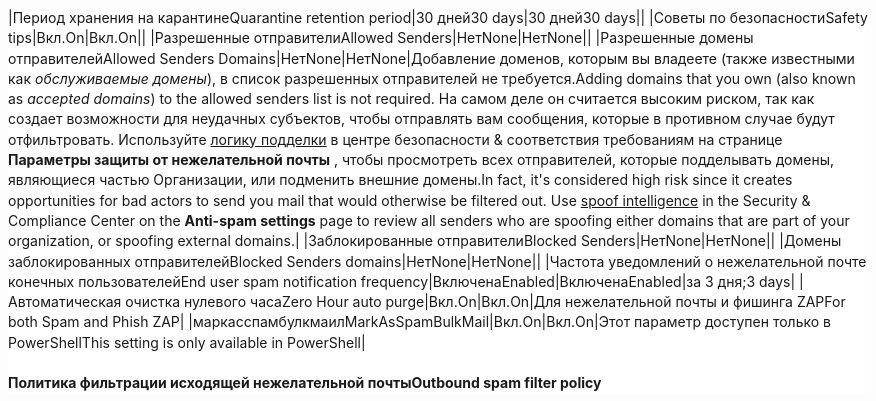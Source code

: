 |<span data-ttu-id="be0b2-139">Период хранения на карантине</span><span class="sxs-lookup"><span data-stu-id="be0b2-139">Quarantine retention period</span></span>|<span data-ttu-id="be0b2-140">30 дней</span><span class="sxs-lookup"><span data-stu-id="be0b2-140">30 days</span></span>|<span data-ttu-id="be0b2-141">30 дней</span><span class="sxs-lookup"><span data-stu-id="be0b2-141">30 days</span></span>||
|<span data-ttu-id="be0b2-142">Советы по безопасности</span><span class="sxs-lookup"><span data-stu-id="be0b2-142">Safety tips</span></span>|<span data-ttu-id="be0b2-143">Вкл.</span><span class="sxs-lookup"><span data-stu-id="be0b2-143">On</span></span>|<span data-ttu-id="be0b2-144">Вкл.</span><span class="sxs-lookup"><span data-stu-id="be0b2-144">On</span></span>||
|<span data-ttu-id="be0b2-145">Разрешенные отправители</span><span class="sxs-lookup"><span data-stu-id="be0b2-145">Allowed Senders</span></span>|<span data-ttu-id="be0b2-146">Нет</span><span class="sxs-lookup"><span data-stu-id="be0b2-146">None</span></span>|<span data-ttu-id="be0b2-147">Нет</span><span class="sxs-lookup"><span data-stu-id="be0b2-147">None</span></span>||
|<span data-ttu-id="be0b2-148">Разрешенные домены отправителей</span><span class="sxs-lookup"><span data-stu-id="be0b2-148">Allowed Senders Domains</span></span>|<span data-ttu-id="be0b2-149">Нет</span><span class="sxs-lookup"><span data-stu-id="be0b2-149">None</span></span>|<span data-ttu-id="be0b2-150">Нет</span><span class="sxs-lookup"><span data-stu-id="be0b2-150">None</span></span>|<span data-ttu-id="be0b2-151">Добавление доменов, которым вы владеете (также известными как _обслуживаемые домены_), в список разрешенных отправителей не требуется.</span><span class="sxs-lookup"><span data-stu-id="be0b2-151">Adding domains that you own (also known as _accepted domains_) to the allowed senders list is not required.</span></span> <span data-ttu-id="be0b2-152">На самом деле он считается высоким риском, так как создает возможности для неудачных субъектов, чтобы отправлять вам сообщения, которые в противном случае будут отфильтровать. Используйте [логику подделки](learn-about-spoof-intelligence.md) в центре безопасности & соответствия требованиям на странице **Параметры защиты от нежелательной почты** , чтобы просмотреть всех отправителей, которые подделывать домены, являющиеся частью Организации, или подменить внешние домены.</span><span class="sxs-lookup"><span data-stu-id="be0b2-152">In fact, it's considered high risk since it creates opportunities for bad actors to send you mail that would otherwise be filtered out. Use [spoof intelligence](learn-about-spoof-intelligence.md) in the Security & Compliance Center on the **Anti-spam settings** page to review all senders who are spoofing either domains that are part of your organization, or spoofing external domains.</span></span>|
|<span data-ttu-id="be0b2-153">Заблокированные отправители</span><span class="sxs-lookup"><span data-stu-id="be0b2-153">Blocked Senders</span></span>|<span data-ttu-id="be0b2-154">Нет</span><span class="sxs-lookup"><span data-stu-id="be0b2-154">None</span></span>|<span data-ttu-id="be0b2-155">Нет</span><span class="sxs-lookup"><span data-stu-id="be0b2-155">None</span></span>||
|<span data-ttu-id="be0b2-156">Домены заблокированных отправителей</span><span class="sxs-lookup"><span data-stu-id="be0b2-156">Blocked Senders domains</span></span>|<span data-ttu-id="be0b2-157">Нет</span><span class="sxs-lookup"><span data-stu-id="be0b2-157">None</span></span>|<span data-ttu-id="be0b2-158">Нет</span><span class="sxs-lookup"><span data-stu-id="be0b2-158">None</span></span>||
|<span data-ttu-id="be0b2-159">Частота уведомлений о нежелательной почте конечных пользователей</span><span class="sxs-lookup"><span data-stu-id="be0b2-159">End user spam notification frequency</span></span>|<span data-ttu-id="be0b2-160">Включена</span><span class="sxs-lookup"><span data-stu-id="be0b2-160">Enabled</span></span>|<span data-ttu-id="be0b2-161">Включена</span><span class="sxs-lookup"><span data-stu-id="be0b2-161">Enabled</span></span>|<span data-ttu-id="be0b2-162">за 3 дня;</span><span class="sxs-lookup"><span data-stu-id="be0b2-162">3 days</span></span>|
|<span data-ttu-id="be0b2-163">Автоматическая очистка нулевого часа</span><span class="sxs-lookup"><span data-stu-id="be0b2-163">Zero Hour auto purge</span></span>|<span data-ttu-id="be0b2-164">Вкл.</span><span class="sxs-lookup"><span data-stu-id="be0b2-164">On</span></span>|<span data-ttu-id="be0b2-165">Вкл.</span><span class="sxs-lookup"><span data-stu-id="be0b2-165">On</span></span>|<span data-ttu-id="be0b2-166">Для нежелательной почты и фишинга ZAP</span><span class="sxs-lookup"><span data-stu-id="be0b2-166">For both Spam and Phish ZAP</span></span>|
|<span data-ttu-id="be0b2-167">маркасспамбулкмаил</span><span class="sxs-lookup"><span data-stu-id="be0b2-167">MarkAsSpamBulkMail</span></span>|<span data-ttu-id="be0b2-168">Вкл.</span><span class="sxs-lookup"><span data-stu-id="be0b2-168">On</span></span>|<span data-ttu-id="be0b2-169">Вкл.</span><span class="sxs-lookup"><span data-stu-id="be0b2-169">On</span></span>|<span data-ttu-id="be0b2-170">Этот параметр доступен только в PowerShell</span><span class="sxs-lookup"><span data-stu-id="be0b2-170">This setting is only available in PowerShell</span></span>|

#### <a name="outbound-spam-filter-policy"></a><span data-ttu-id="be0b2-171">Политика фильтрации исходящей нежелательной почты</span><span class="sxs-lookup"><span data-stu-id="be0b2-171">Outbound spam filter policy</span></span>
